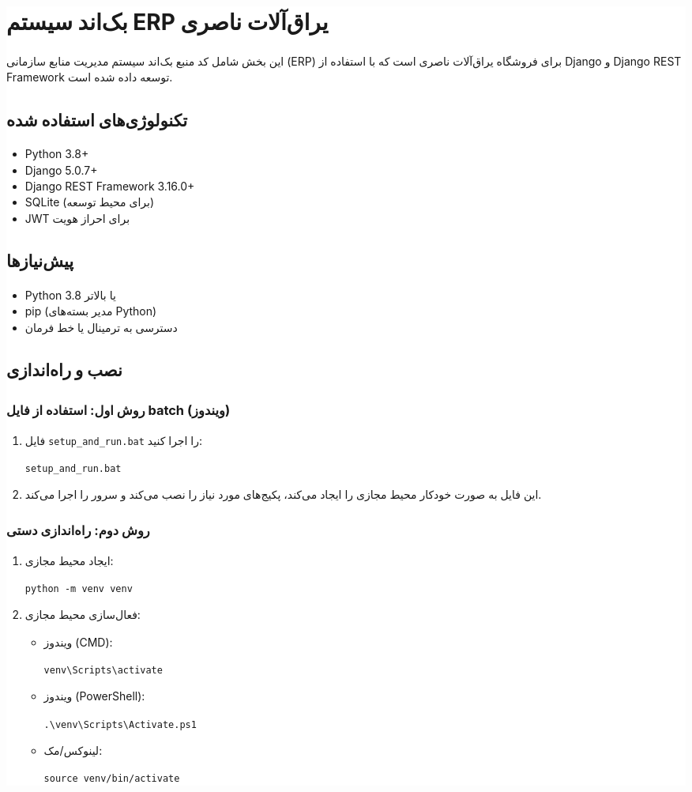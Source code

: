 # بک‌اند سیستم ERP یراق‌آلات ناصری

این بخش شامل کد منبع بک‌اند سیستم مدیریت منابع سازمانی (ERP) برای فروشگاه یراق‌آلات ناصری است که با استفاده از Django و Django REST Framework توسعه داده شده است.

## تکنولوژی‌های استفاده شده

- Python 3.8+
- Django 5.0.7+
- Django REST Framework 3.16.0+
- SQLite (برای محیط توسعه)
- JWT برای احراز هویت

## پیش‌نیازها

- Python 3.8 یا بالاتر
- pip (مدیر بسته‌های Python)
- دسترسی به ترمینال یا خط فرمان

## نصب و راه‌اندازی

### روش اول: استفاده از فایل batch (ویندوز)

1. فایل `setup_and_run.bat` را اجرا کنید:
   ```
   setup_and_run.bat
   ```
   
2. این فایل به صورت خودکار محیط مجازی را ایجاد می‌کند، پکیج‌های مورد نیاز را نصب می‌کند و سرور را اجرا می‌کند.

### روش دوم: راه‌اندازی دستی

1. ایجاد محیط مجازی:
   ```
   python -m venv venv
   ```

2. فعال‌سازی محیط مجازی:
   - ویندوز (CMD):
     ```
     venv\Scripts\activate
     ```
   - ویندوز (PowerShell):
     ```
     .\venv\Scripts\Activate.ps1
     ```  
   - لینوکس/مک:
     ```
     source venv/bin/activate
     ```
